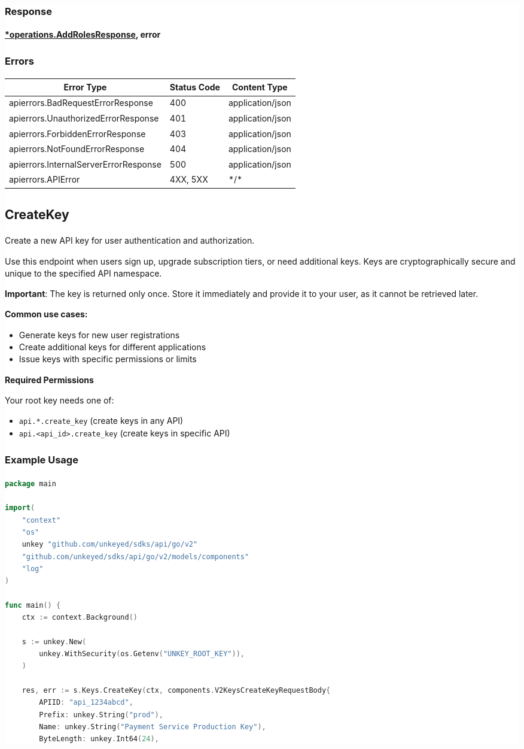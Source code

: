 ### Response

**[*operations.AddRolesResponse](../../models/operations/addrolesresponse.md), error**

### Errors

| Error Type                            | Status Code                           | Content Type                          |
| ------------------------------------- | ------------------------------------- | ------------------------------------- |
| apierrors.BadRequestErrorResponse     | 400                                   | application/json                      |
| apierrors.UnauthorizedErrorResponse   | 401                                   | application/json                      |
| apierrors.ForbiddenErrorResponse      | 403                                   | application/json                      |
| apierrors.NotFoundErrorResponse       | 404                                   | application/json                      |
| apierrors.InternalServerErrorResponse | 500                                   | application/json                      |
| apierrors.APIError                    | 4XX, 5XX                              | \*/\*                                 |

## CreateKey

Create a new API key for user authentication and authorization.

Use this endpoint when users sign up, upgrade subscription tiers, or need additional keys. Keys are cryptographically secure and unique to the specified API namespace.

**Important**: The key is returned only once. Store it immediately and provide it to your user, as it cannot be retrieved later.

**Common use cases:**
- Generate keys for new user registrations
- Create additional keys for different applications
- Issue keys with specific permissions or limits

**Required Permissions**

Your root key needs one of:
- `api.*.create_key` (create keys in any API)
- `api.<api_id>.create_key` (create keys in specific API)


### Example Usage


```go
package main

import(
	"context"
	"os"
	unkey "github.com/unkeyed/sdks/api/go/v2"
	"github.com/unkeyed/sdks/api/go/v2/models/components"
	"log"
)

func main() {
    ctx := context.Background()

    s := unkey.New(
        unkey.WithSecurity(os.Getenv("UNKEY_ROOT_KEY")),
    )

    res, err := s.Keys.CreateKey(ctx, components.V2KeysCreateKeyRequestBody{
        APIID: "api_1234abcd",
        Prefix: unkey.String("prod"),
        Name: unkey.String("Payment Service Production Key"),
        ByteLength: unkey.Int64(24),
```